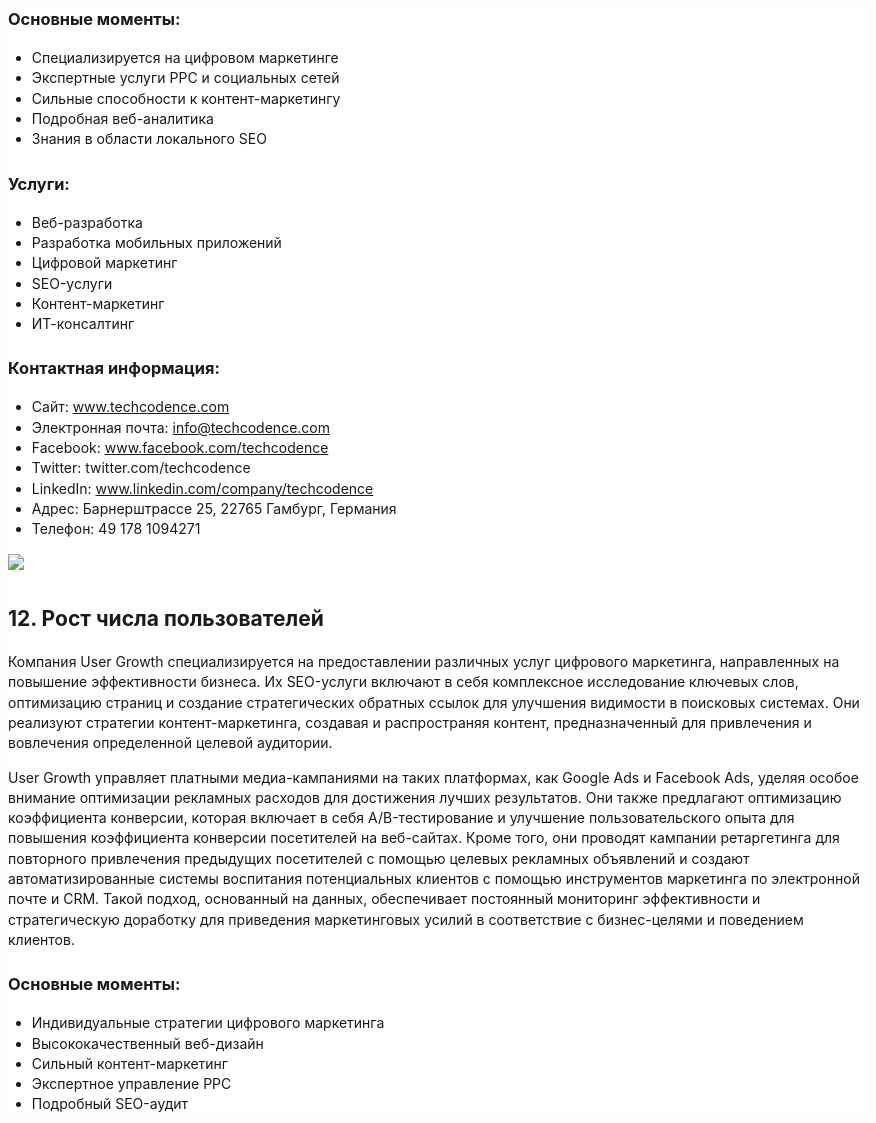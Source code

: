 ### Основные моменты:

* Специализируется на цифровом маркетинге
* Экспертные услуги PPC и социальных сетей
* Сильные способности к контент-маркетингу
* Подробная веб-аналитика
* Знания в области локального SEO

### Услуги:

* Веб-разработка
* Разработка мобильных приложений
* Цифровой маркетинг
* SEO-услуги
* Контент-маркетинг
* ИТ-консалтинг

### Контактная информация:

* Сайт: www.techcodence.com
* Электронная почта: info@techcodence.com
* Facebook: www.facebook.com/techcodence
* Twitter: twitter.com/techcodence
* LinkedIn: www.linkedin.com/company/techcodence
* Адрес: Барнерштрассе 25, 22765 Гамбург, Германия
* Телефон: 49 178 1094271

![](https://www.link-assistant.com/articles/wp-content/uploads/2024/08/User-Growth.webp)

## 12\. Рост числа пользователей

Компания User Growth специализируется на предоставлении различных услуг цифрового маркетинга, направленных на повышение эффективности бизнеса. Их SEO-услуги включают в себя комплексное исследование ключевых слов, оптимизацию страниц и создание стратегических обратных ссылок для улучшения видимости в поисковых системах. Они реализуют стратегии контент-маркетинга, создавая и распространяя контент, предназначенный для привлечения и вовлечения определенной целевой аудитории.

User Growth управляет платными медиа-кампаниями на таких платформах, как Google Ads и Facebook Ads, уделяя особое внимание оптимизации рекламных расходов для достижения лучших результатов. Они также предлагают оптимизацию коэффициента конверсии, которая включает в себя A/B-тестирование и улучшение пользовательского опыта для повышения коэффициента конверсии посетителей на веб-сайтах. Кроме того, они проводят кампании ретаргетинга для повторного привлечения предыдущих посетителей с помощью целевых рекламных объявлений и создают автоматизированные системы воспитания потенциальных клиентов с помощью инструментов маркетинга по электронной почте и CRM. Такой подход, основанный на данных, обеспечивает постоянный мониторинг эффективности и стратегическую доработку для приведения маркетинговых усилий в соответствие с бизнес-целями и поведением клиентов.

### Основные моменты:

* Индивидуальные стратегии цифрового маркетинга
* Высококачественный веб-дизайн
* Сильный контент-маркетинг
* Экспертное управление PPC
* Подробный SEO-аудит
